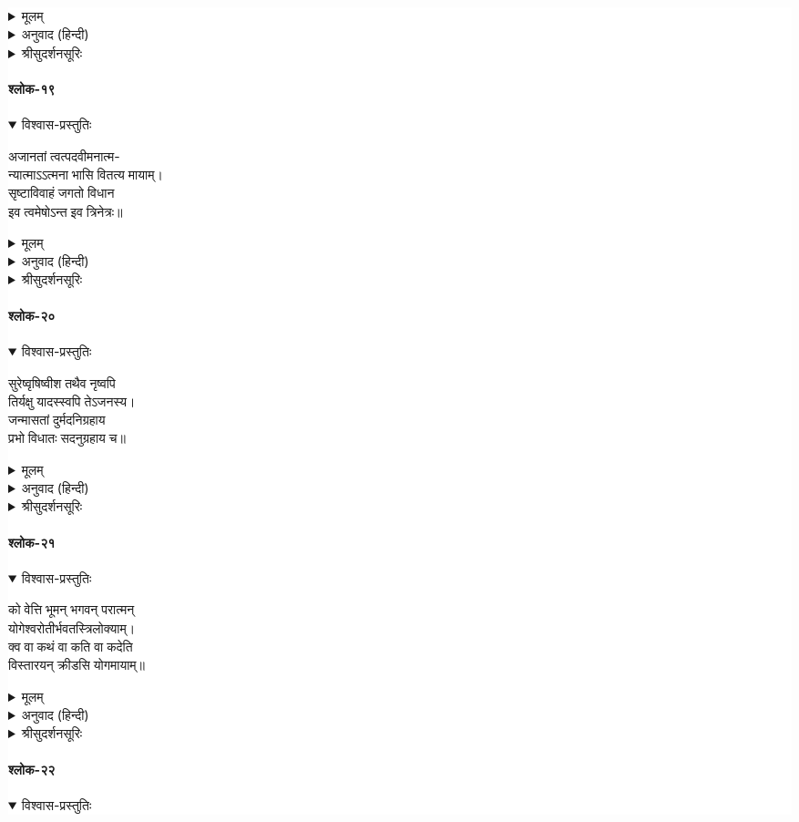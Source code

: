<details><summary>मूलम्</summary></details>

<details><summary>अनुवाद (हिन्दी)</summary></details>

<details><summary>श्रीसुदर्शनसूरिः</summary></details>

#### श्लोक-१९


<details open><summary>विश्वास-प्रस्तुतिः</summary>

अजानतां त्वत्पदवीमनात्म-  
न्यात्माऽऽत्मना भासि वितत्य मायाम्।  
सृष्टाविवाहं जगतो विधान  
इव त्वमेषोऽन्त इव त्रिनेत्रः॥
</details>

<details><summary>मूलम्</summary></details>

<details><summary>अनुवाद (हिन्दी)</summary></details>

<details><summary>श्रीसुदर्शनसूरिः</summary></details>

#### श्लोक-२०


<details open><summary>विश्वास-प्रस्तुतिः</summary>

सुरेष्वृषिष्वीश तथैव नृष्वपि  
तिर्यक्षु यादस्स्वपि तेऽजनस्य।  
जन्मासतां दुर्मदनिग्रहाय  
प्रभो विधातः सदनुग्रहाय च॥
</details>

<details><summary>मूलम्</summary></details>

<details><summary>अनुवाद (हिन्दी)</summary></details>

<details><summary>श्रीसुदर्शनसूरिः</summary></details>

#### श्लोक-२१


<details open><summary>विश्वास-प्रस्तुतिः</summary>

को वेत्ति भूमन् भगवन् परात्मन्  
योगेश्वरोतीर्भवतस्त्रिलोक्याम्।  
क्व वा कथं वा कति वा कदेति  
विस्तारयन् क्रीडसि योगमायाम्॥
</details>

<details><summary>मूलम्</summary></details>

<details><summary>अनुवाद (हिन्दी)</summary></details>

<details><summary>श्रीसुदर्शनसूरिः</summary></details>

#### श्लोक-२२


<details open><summary>विश्वास-प्रस्तुतिः</summary>
